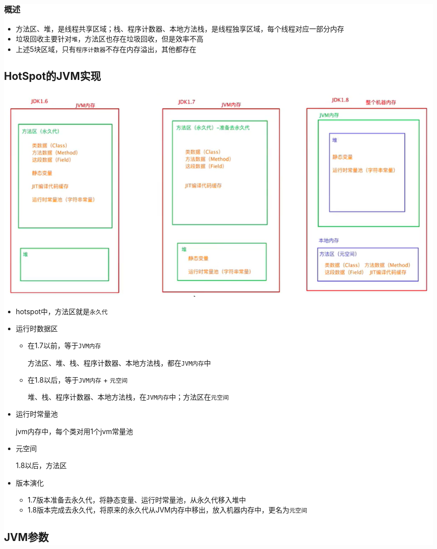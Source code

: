 ### 概述

+ 方法区、堆，是线程共享区域；栈、程序计数器、本地方法栈，是线程独享区域，每个线程对应一部分内存
+ 垃圾回收主要针对`堆`，方法区也存在垃圾回收，但是效率不高
+ 上述5块区域，只有`程序计数器`不存在内存溢出，其他都存在

## HotSpot的JVM实现

![image-20201023001722263](assets/image-20201023001722263.png) 

+ hotspot中，方法区就是`永久代`

+ 运行时数据区

  + 在1.7以前，等于`JVM内存`

    方法区、堆、栈、程序计数器、本地方法栈，都在`JVM内存`中

  + 在1.8以后，等于`JVM内存` + `元空间`

    堆、栈、程序计数器、本地方法栈，在`JVM内存`中；方法区在`元空间`

+ 运行时常量池

  jvm内存中，每个类对用1个jvm常量池

+ 元空间

  1.8以后，方法区

+ 版本演化

  + 1.7版本准备去永久代，将静态变量、运行时常量池，从永久代移入堆中
  + 1.8版本完成去永久代，将原来的永久代从JVM内存中移出，放入机器内存中，更名为`元空间`

## JVM参数
